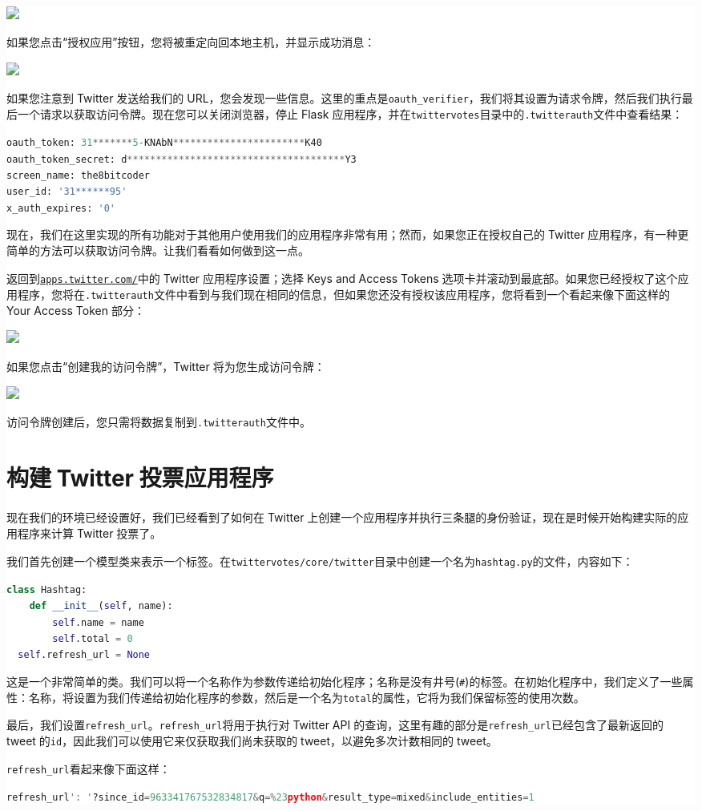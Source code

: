 ![](https://github.com/OpenDocCN/freelearn-python-zh/raw/master/docs/py-prog-bp/img/8d73d3dc-f1c8-409d-b33a-f7833b594ba1.png)

如果您点击“授权应用”按钮，您将被重定向回本地主机，并显示成功消息：

![](https://github.com/OpenDocCN/freelearn-python-zh/raw/master/docs/py-prog-bp/img/ce6bc11b-7601-4b60-847b-4bdbb247c79a.png)

如果您注意到 Twitter 发送给我们的 URL，您会发现一些信息。这里的重点是`oauth_verifier`，我们将其设置为请求令牌，然后我们执行最后一个请求以获取访问令牌。现在您可以关闭浏览器，停止 Flask 应用程序，并在`twittervotes`目录中的`.twitterauth`文件中查看结果：

```py
oauth_token: 31*******5-KNAbN***********************K40
oauth_token_secret: d**************************************Y3
screen_name: the8bitcoder
user_id: '31******95'
x_auth_expires: '0'
```

现在，我们在这里实现的所有功能对于其他用户使用我们的应用程序非常有用；然而，如果您正在授权自己的 Twitter 应用程序，有一种更简单的方法可以获取访问令牌。让我们看看如何做到这一点。

返回到[`apps.twitter.com/`](https://apps.twitter.com/)中的 Twitter 应用程序设置；选择 Keys and Access Tokens 选项卡并滚动到最底部。如果您已经授权了这个应用程序，您将在`.twitterauth`文件中看到与我们现在相同的信息，但如果您还没有授权该应用程序，您将看到一个看起来像下面这样的 Your Access Token 部分：

![](https://github.com/OpenDocCN/freelearn-python-zh/raw/master/docs/py-prog-bp/img/a155fb51-8b1d-443a-bb29-9eebada375ce.png)

如果您点击“创建我的访问令牌”，Twitter 将为您生成访问令牌：

![](https://github.com/OpenDocCN/freelearn-python-zh/raw/master/docs/py-prog-bp/img/48983a7f-97bd-4851-a5a1-45ddc1151e89.png)

访问令牌创建后，您只需将数据复制到`.twitterauth`文件中。

# 构建 Twitter 投票应用程序

现在我们的环境已经设置好，我们已经看到了如何在 Twitter 上创建一个应用程序并执行三条腿的身份验证，现在是时候开始构建实际的应用程序来计算 Twitter 投票了。

我们首先创建一个模型类来表示一个标签。在`twittervotes/core/twitter`目录中创建一个名为`hashtag.py`的文件，内容如下：

```py
class Hashtag:
    def __init__(self, name):
        self.name = name
        self.total = 0
  self.refresh_url = None
```

这是一个非常简单的类。我们可以将一个名称作为参数传递给初始化程序；名称是没有井号(`#`)的标签。在初始化程序中，我们定义了一些属性：名称，将设置为我们传递给初始化程序的参数，然后是一个名为`total`的属性，它将为我们保留标签的使用次数。

最后，我们设置`refresh_url`。`refresh_url`将用于执行对 Twitter API 的查询，这里有趣的部分是`refresh_url`已经包含了最新返回的 tweet 的`id`，因此我们可以使用它来仅获取我们尚未获取的 tweet，以避免多次计数相同的 tweet。

`refresh_url`看起来像下面这样：

```py
refresh_url': '?since_id=963341767532834817&q=%23python&result_type=mixed&include_entities=1
```
